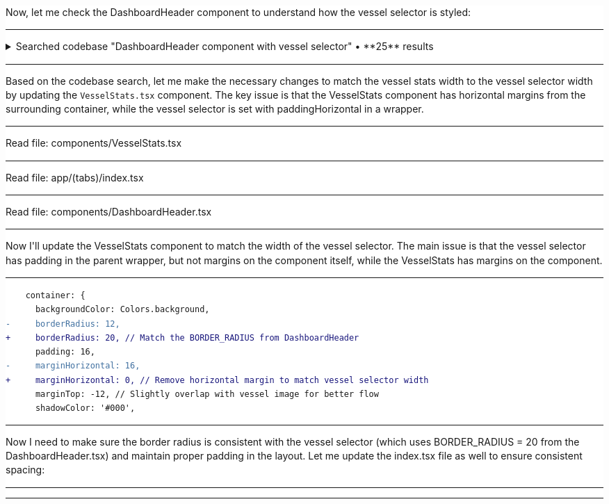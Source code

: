 
Now, let me check the DashboardHeader component to understand how the vessel selector is styled:

---

<details><summary>Searched codebase "DashboardHeader component with vessel selector" • **25** results</summary></details>

---

Based on the codebase search, let me make the necessary changes to match the vessel stats width to the vessel selector width by updating the `VesselStats.tsx` component. The key issue is that the VesselStats component has horizontal margins from the surrounding container, while the vessel selector is set with paddingHorizontal in a wrapper.

---

Read file: components/VesselStats.tsx

---

Read file: app/(tabs)/index.tsx

---

Read file: components/DashboardHeader.tsx

---

Now I'll update the VesselStats component to match the width of the vessel selector. The main issue is that the vessel selector has padding in the parent wrapper, but not margins on the component itself, while the VesselStats has margins on the component.

---

```diff
    container: {
      backgroundColor: Colors.background,
-     borderRadius: 12,
+     borderRadius: 20, // Match the BORDER_RADIUS from DashboardHeader
      padding: 16,
-     marginHorizontal: 16,
+     marginHorizontal: 0, // Remove horizontal margin to match vessel selector width
      marginTop: -12, // Slightly overlap with vessel image for better flow
      shadowColor: '#000',
```

---

Now I need to make sure the border radius is consistent with the vessel selector (which uses BORDER_RADIUS = 20 from the DashboardHeader.tsx) and maintain proper padding in the layout. Let me update the index.tsx file as well to ensure consistent spacing:

---



---
